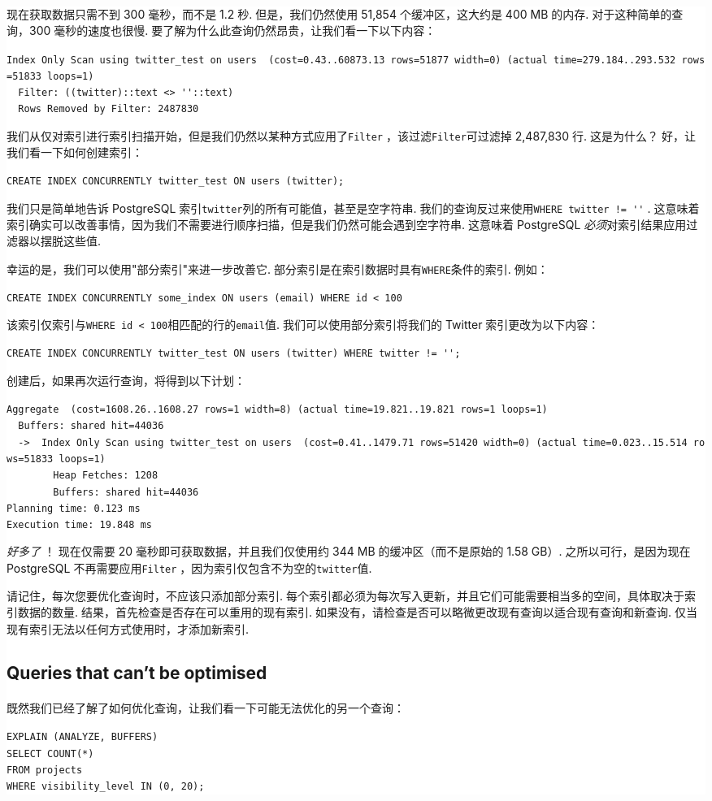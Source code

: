 现在获取数据只需不到 300 毫秒，而不是 1.2 秒. 但是，我们仍然使用 51,854 个缓冲区，这大约是 400 MB 的内存. 对于这种简单的查询，300 毫秒的速度也很慢. 要了解为什么此查询仍然昂贵，让我们看一下以下内容：

```
Index Only Scan using twitter_test on users  (cost=0.43..60873.13 rows=51877 width=0) (actual time=279.184..293.532 rows=51833 loops=1)
  Filter: ((twitter)::text <> ''::text)
  Rows Removed by Filter: 2487830 
```

我们从仅对索引进行索引扫描开始，但是我们仍然以某种方式应用了`Filter` ，该过滤`Filter`可过滤掉 2,487,830 行. 这是为什么？ 好，让我们看一下如何创建索引：

```
CREATE INDEX CONCURRENTLY twitter_test ON users (twitter); 
```

我们只是简单地告诉 PostgreSQL 索引`twitter`列的所有可能值，甚至是空字符串. 我们的查询反过来使用`WHERE twitter != ''` . 这意味着索引确实可以改善事情，因为我们不需要进行顺序扫描，但是我们仍然可能会遇到空字符串. 这意味着 PostgreSQL *必须*对索引结果应用过滤器以摆脱这些值.

幸运的是，我们可以使用"部分索引"来进一步改善它. 部分索引是在索引数据时具有`WHERE`条件的索引. 例如：

```
CREATE INDEX CONCURRENTLY some_index ON users (email) WHERE id < 100 
```

该索引仅索引与`WHERE id < 100`相匹配的行的`email`值. 我们可以使用部分索引将我们的 Twitter 索引更改为以下内容：

```
CREATE INDEX CONCURRENTLY twitter_test ON users (twitter) WHERE twitter != ''; 
```

创建后，如果再次运行查询，将得到以下计划：

```
Aggregate  (cost=1608.26..1608.27 rows=1 width=8) (actual time=19.821..19.821 rows=1 loops=1)
  Buffers: shared hit=44036
  ->  Index Only Scan using twitter_test on users  (cost=0.41..1479.71 rows=51420 width=0) (actual time=0.023..15.514 rows=51833 loops=1)
        Heap Fetches: 1208
        Buffers: shared hit=44036
Planning time: 0.123 ms
Execution time: 19.848 ms 
```

*好多了* ！ 现在仅需要 20 毫秒即可获取数据，并且我们仅使用约 344 MB 的缓冲区（而不是原始的 1.58 GB）. 之所以可行，是因为现在 PostgreSQL 不再需要应用`Filter` ，因为索引仅包含不为空的`twitter`值.

请记住，每次您要优化查询时，不应该只添加部分索引. 每个索引都必须为每次写入更新，并且它们可能需要相当多的空间，具体取决于索引数据的数量. 结果，首先检查是否存在可以重用的现有索引. 如果没有，请检查是否可以略微更改现有查询以适合现有查询和新查询. 仅当现有索引无法以任何方式使用时，才添加新索引.

## Queries that can’t be optimised[](#queries-that-cant-be-optimised "Permalink")

既然我们已经了解了如何优化查询，让我们看一下可能无法优化的另一个查询：

```
EXPLAIN (ANALYZE, BUFFERS)
SELECT COUNT(*)
FROM projects
WHERE visibility_level IN (0, 20); 
```
